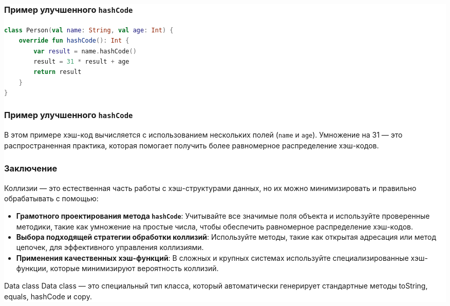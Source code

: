 ### Пример улучшенного `hashCode`

```kotlin
class Person(val name: String, val age: Int) {
    override fun hashCode(): Int {
        var result = name.hashCode()
        result = 31 * result + age
        return result
    }
}
```
### Пример улучшенного `hashCode`

В этом примере хэш-код вычисляется с использованием нескольких полей (`name` и `age`). Умножение на 31 — это распространенная практика, которая помогает получить более равномерное распределение хэш-кодов.



### Заключение

Коллизии — это естественная часть работы с хэш-структурами данных, но их можно минимизировать и правильно обрабатывать с помощью:

- **Грамотного проектирования метода `hashCode`**: Учитывайте все значимые поля объекта и используйте проверенные методики, такие как умножение на простые числа, чтобы обеспечить равномерное распределение хэш-кодов.
- **Выбора подходящей стратегии обработки коллизий**: Используйте методы, такие как открытая адресация или метод цепочек, для эффективного управления коллизиями.
- **Применения качественных хэш-функций**: В сложных и крупных системах используйте специализированные хэш-функции, которые минимизируют вероятность коллизий.
































Data class
Data class — это специальный тип класса, который автоматически генерирует стандартные методы toString, equals, hashCode и copy.
